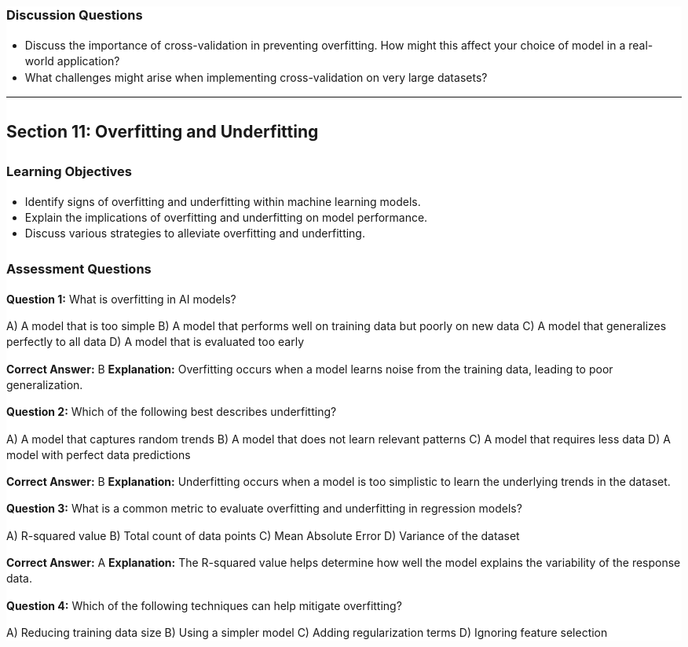 ### Discussion Questions
- Discuss the importance of cross-validation in preventing overfitting. How might this affect your choice of model in a real-world application?
- What challenges might arise when implementing cross-validation on very large datasets?

---

## Section 11: Overfitting and Underfitting

### Learning Objectives
- Identify signs of overfitting and underfitting within machine learning models.
- Explain the implications of overfitting and underfitting on model performance.
- Discuss various strategies to alleviate overfitting and underfitting.

### Assessment Questions

**Question 1:** What is overfitting in AI models?

  A) A model that is too simple
  B) A model that performs well on training data but poorly on new data
  C) A model that generalizes perfectly to all data
  D) A model that is evaluated too early

**Correct Answer:** B
**Explanation:** Overfitting occurs when a model learns noise from the training data, leading to poor generalization.

**Question 2:** Which of the following best describes underfitting?

  A) A model that captures random trends
  B) A model that does not learn relevant patterns
  C) A model that requires less data
  D) A model with perfect data predictions

**Correct Answer:** B
**Explanation:** Underfitting occurs when a model is too simplistic to learn the underlying trends in the dataset.

**Question 3:** What is a common metric to evaluate overfitting and underfitting in regression models?

  A) R-squared value
  B) Total count of data points
  C) Mean Absolute Error
  D) Variance of the dataset

**Correct Answer:** A
**Explanation:** The R-squared value helps determine how well the model explains the variability of the response data.

**Question 4:** Which of the following techniques can help mitigate overfitting?

  A) Reducing training data size
  B) Using a simpler model
  C) Adding regularization terms
  D) Ignoring feature selection
